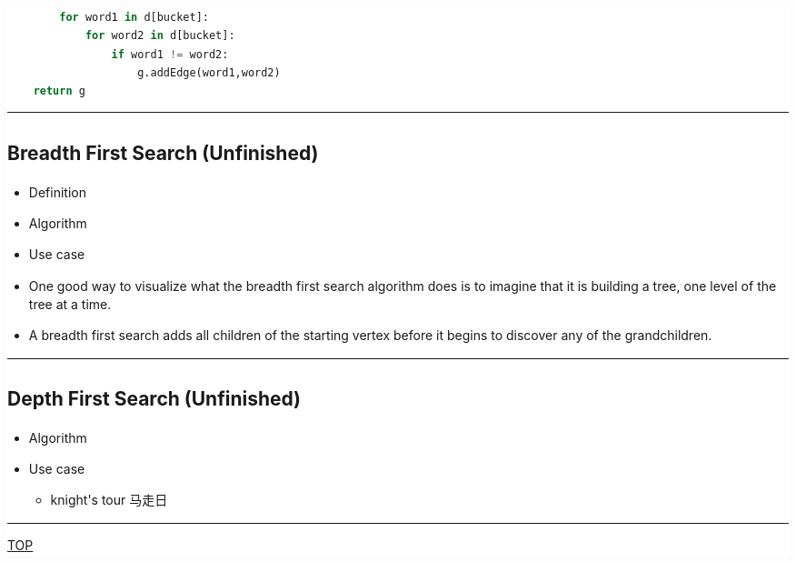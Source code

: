 ```py
        for word1 in d[bucket]:
            for word2 in d[bucket]:
                if word1 != word2:
                    g.addEdge(word1,word2)
    return g
```

---

## Breadth First Search (Unfinished)

- Definition

- Algorithm

- Use case

- One good way to visualize what the breadth first search algorithm does is to imagine that it is building a tree, one level of the tree at a time.
- A breadth first search adds all children of the starting vertex before it begins to discover any of the grandchildren.

---

## Depth First Search (Unfinished)

- Algorithm

- Use case
  - knight's tour 马走日

---

[TOP](#dsa---graph)
